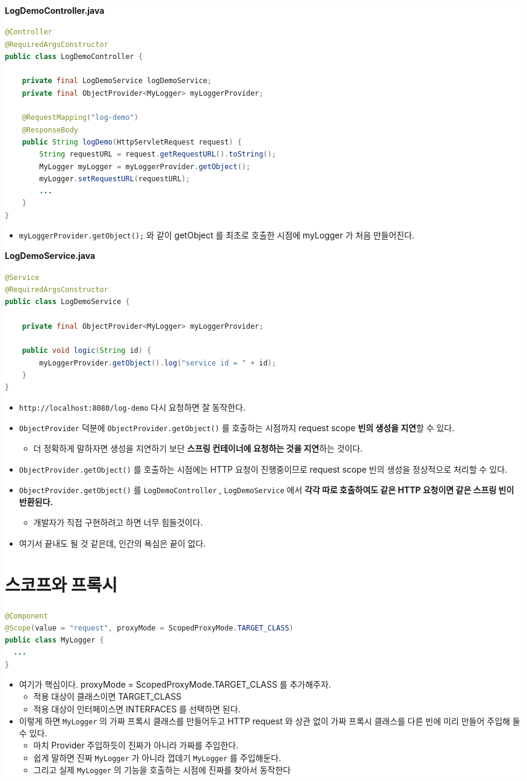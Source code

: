 **LogDemoController.java**
```java
@Controller
@RequiredArgsConstructor
public class LogDemoController {

    private final LogDemoService logDemoService;
    private final ObjectProvider<MyLogger> myLoggerProvider;

    @RequestMapping("log-demo")
    @ResponseBody
    public String logDemo(HttpServletRequest request) {
        String requestURL = request.getRequestURL().toString();
        MyLogger myLogger = myLoggerProvider.getObject();
        myLogger.setRequestURL(requestURL);
        ...
    }
}
```
- `myLoggerProvider.getObject();` 와 같이 getObject 를 최초로 호출한 시점에 myLogger 가 처음 만들어진다.

**LogDemoService.java**
```java
@Service
@RequiredArgsConstructor
public class LogDemoService {

    private final ObjectProvider<MyLogger> myLoggerProvider;

    public void logic(String id) {
        myLoggerProvider.getObject().log("service id = " + id);
    }
}

```

- `http://localhost:8080/log-demo` 다시 요청하면 잘 동작한다.

- `ObjectProvider` 덕분에 `ObjectProvider.getObject()` 를 호출하는 시점까지 request scope **빈의 생성을 지연**할 수 있다.
    - 더 정확하게 말하자면 생성을 지연하기 보단 **스프링 컨테이너에 요청하는 것을 지연**하는 것이다.
- `ObjectProvider.getObject()` 를 호출하는 시점에는 HTTP 요청이 진행중이므로 request scope 빈의 생성을 정상적으로 처리할 수 있다.
- `ObjectProvider.getObject()` 를 `LogDemoController` , `LogDemoService` 에서 **각각 따로 호출하여도 같은 HTTP 요청이면 같은 스프링 빈이 반환된다.**
  - 개발자가 직접 구현하려고 하면 너무 힘들것이다.
- 여기서 끝내도 될 것 같은데, 인간의 욕심은 끝이 없다.

# 스코프와 프록시

```java
@Component
@Scope(value = "request", proxyMode = ScopedProxyMode.TARGET_CLASS)
public class MyLogger {
  ...
}
```
- 여기가 핵심이다. proxyMode = ScopedProxyMode.TARGET_CLASS 를 추가해주자.
    - 적용 대상이 클래스이면 TARGET_CLASS
    - 적용 대상이 인터페이스면 INTERFACES 를 선택하면 된다.
- 이렇게 하면 `MyLogger` 의 가짜 프록시 클래스를 만들어두고 HTTP request 와 상관 없이 가짜 프록시 클래스를 다른 빈에 미리 만들어 주입해 둘 수 있다.
    - 마치 Provider 주입하듯이 진짜가 아니라 가짜를 주입한다.
    - 쉽게 말하면 진짜 `MyLogger` 가 아니라 껍데기 `MyLogger` 를 주입해둔다.
    - 그리고 실제 `MyLogger` 의 기능을 호출하는 시점에 진짜를 찾아서 동작한다
